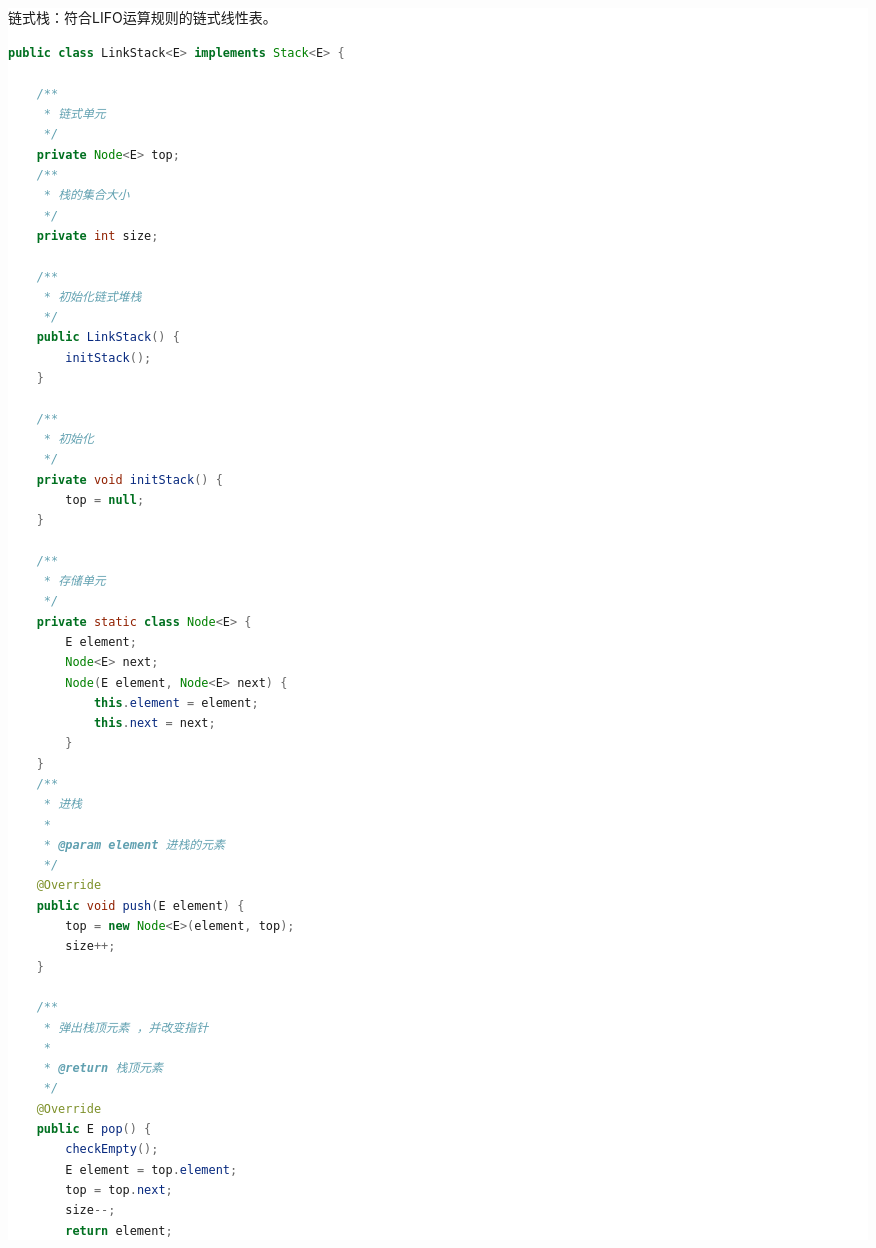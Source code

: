 ```java
```

链式栈：符合LIFO运算规则的链式线性表。

```java
public class LinkStack<E> implements Stack<E> {

    /**
     * 链式单元
     */
    private Node<E> top;
    /**
     * 栈的集合大小
     */
    private int size;

    /**
     * 初始化链式堆栈
     */
    public LinkStack() {
        initStack();
    }

    /**
     * 初始化
     */
    private void initStack() {
        top = null;
    }

    /**
     * 存储单元
     */
    private static class Node<E> {
        E element;
        Node<E> next;
        Node(E element, Node<E> next) {
            this.element = element;
            this.next = next;
        }
    }
    /**
     * 进栈
     *
     * @param element 进栈的元素
     */
    @Override
    public void push(E element) {
        top = new Node<E>(element, top);
        size++;
    }

    /**
     * 弹出栈顶元素 ，并改变指针
     *
     * @return 栈顶元素
     */
    @Override
    public E pop() {
        checkEmpty();
        E element = top.element;
        top = top.next;
        size--;
        return element;
```